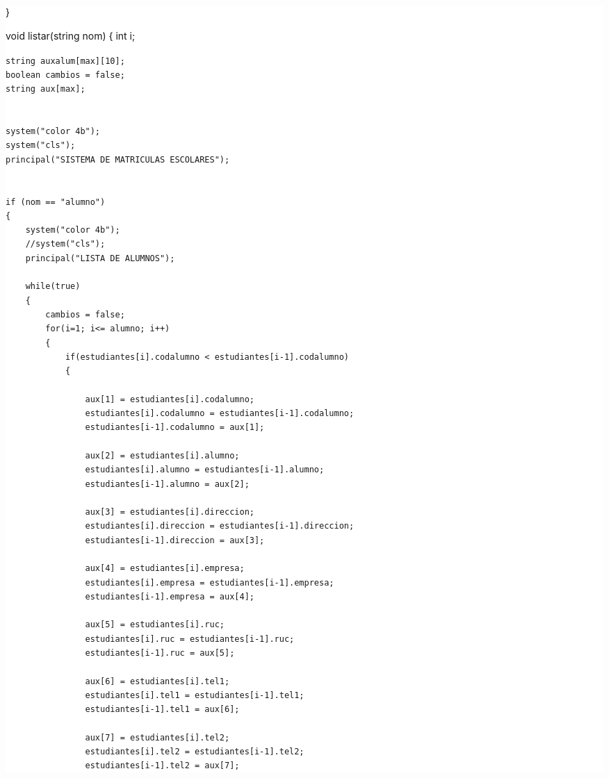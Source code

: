 }



void listar(string nom)
{
	int i;
	

	
	string auxalum[max][10];
	boolean cambios = false;
	string aux[max];
	
	
	system("color 4b");
	system("cls");
	principal("SISTEMA DE MATRICULAS ESCOLARES");
	
	
	if (nom == "alumno")
	{
		system("color 4b");
		//system("cls");
		principal("LISTA DE ALUMNOS");
		
		while(true)
		{
			cambios = false;
			for(i=1; i<= alumno; i++)
			{
				if(estudiantes[i].codalumno < estudiantes[i-1].codalumno)
				{
				
					aux[1] = estudiantes[i].codalumno;
					estudiantes[i].codalumno = estudiantes[i-1].codalumno;
					estudiantes[i-1].codalumno = aux[1];
					
					aux[2] = estudiantes[i].alumno;
					estudiantes[i].alumno = estudiantes[i-1].alumno;
					estudiantes[i-1].alumno = aux[2];
					
					aux[3] = estudiantes[i].direccion;
					estudiantes[i].direccion = estudiantes[i-1].direccion;
					estudiantes[i-1].direccion = aux[3];
					
					aux[4] = estudiantes[i].empresa;
					estudiantes[i].empresa = estudiantes[i-1].empresa;
					estudiantes[i-1].empresa = aux[4];
					
					aux[5] = estudiantes[i].ruc;
					estudiantes[i].ruc = estudiantes[i-1].ruc;
					estudiantes[i-1].ruc = aux[5];
					
					aux[6] = estudiantes[i].tel1;
					estudiantes[i].tel1 = estudiantes[i-1].tel1;
					estudiantes[i-1].tel1 = aux[6];
					
					aux[7] = estudiantes[i].tel2;
					estudiantes[i].tel2 = estudiantes[i-1].tel2;
					estudiantes[i-1].tel2 = aux[7];
					